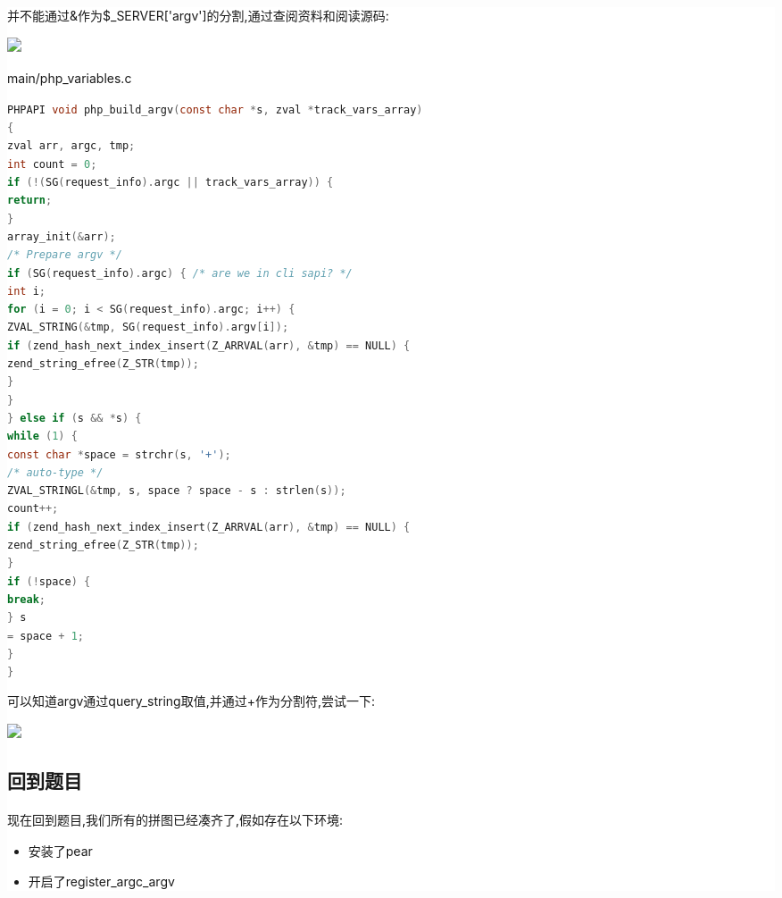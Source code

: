 并不能通过&作为$_SERVER['argv']的分割,通过查阅资料和阅读源码:

![](https://gitee.com/guuest/images/raw/master/img/20210605082919.png)

main/php_variables.c  

 ```c
 PHPAPI void php_build_argv(const char *s, zval *track_vars_array)
 {
 zval arr, argc, tmp;
 int count = 0;
 if (!(SG(request_info).argc || track_vars_array)) {
 return;
 }
 array_init(&arr);
 /* Prepare argv */
 if (SG(request_info).argc) { /* are we in cli sapi? */
 int i;
 for (i = 0; i < SG(request_info).argc; i++) {
 ZVAL_STRING(&tmp, SG(request_info).argv[i]);
 if (zend_hash_next_index_insert(Z_ARRVAL(arr), &tmp) == NULL) {
 zend_string_efree(Z_STR(tmp));
 }
 }
 } else if (s && *s) {
 while (1) {
 const char *space = strchr(s, '+');
 /* auto-type */
 ZVAL_STRINGL(&tmp, s, space ? space - s : strlen(s));
 count++;
 if (zend_hash_next_index_insert(Z_ARRVAL(arr), &tmp) == NULL) {
 zend_string_efree(Z_STR(tmp));
 }
 if (!space) {
 break;
 } s
 = space + 1;
 }
 }
 ```


可以知道argv通过query_string取值,并通过+作为分割符,尝试一下:

![](https://gitee.com/guuest/images/raw/master/img/20210605082954.png)


## 回到题目

现在回到题目,我们所有的拼图已经凑齐了,假如存在以下环境:

- 安装了pear

- 开启了register_argc_argv
